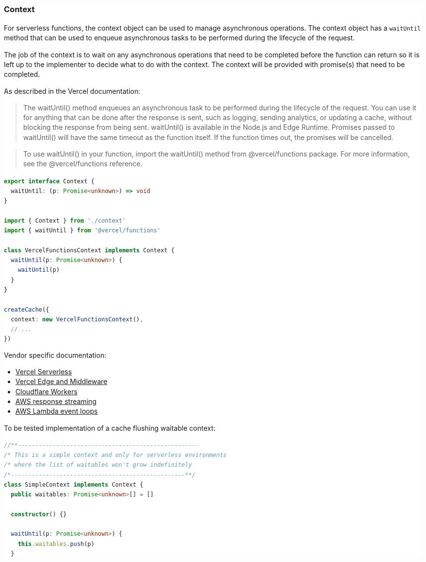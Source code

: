 ### Context

For serverless functions, the context object can be used to manage asynchronous operations. The context object has a `waitUntil` method that can be used to enqueue asynchronous tasks to be performed during the lifecycle of the request.

The job of the context is to wait on any asynchronous operations that need to be completed before the function can return so it is left up to the implementer to decide what to do with the context. The context will be provided with promise(s) that need to be completed.

As described in the Vercel documentation:

> The waitUntil() method enqueues an asynchronous task to be performed during the lifecycle of the request. You can use it for anything that can be done after the response is sent, such as logging, sending analytics, or updating a cache, without blocking the response from being sent. waitUntil() is available in the Node.js and Edge Runtime. Promises passed to waitUntil() will have the same timeout as the function itself. If the function times out, the promises will be cancelled.

> To use waitUntil() in your function, import the waitUntil() method from @vercel/functions package. For more information, see the @vercel/functions reference.

```ts
export interface Context {
  waitUntil: (p: Promise<unknown>) => void
}

import { Context } from './context'
import { waitUntil } from '@vercel/functions'

class VercelFunctionsContext implements Context {
  waitUntil(p: Promise<unknown>) {
    waitUntil(p)
  }
}

createCache({
  context: new VercelFunctionsContext(),
  // ...
})
```

Vendor specific documentation:

- [Vercel Serverless](https://vercel.com/docs/functions/functions-api-reference#waituntil)
- [Vercel Edge and Middleware](https://vercel.com/docs/functions/edge-middleware/middleware-api#waituntil)
- [Cloudflare Workers](https://developers.cloudflare.com/workers/runtime-apis/context/)
- [AWS response streaming](https://aws.amazon.com/blogs/compute/introducing-aws-lambda-response-streaming/)
- [AWS Lambda event loops](https://dev.to/dvddpl/event-loops-and-idle-connections-why-is-my-lambda-not-returning-and-then-timing-out-2oo7)

To be tested implementation of a cache flushing waitable context:

```ts
//**----------------------------------------------------
/* This is a simple context and only for serverless environments
/* where the list of waitables won't grow indefinitely
/*--------------------------------------------------**/
class SimpleContext implements Context {
  public waitables: Promise<unknown>[] = []

  constructor() {}

  waitUntil(p: Promise<unknown>) {
    this.waitables.push(p)
  }

```